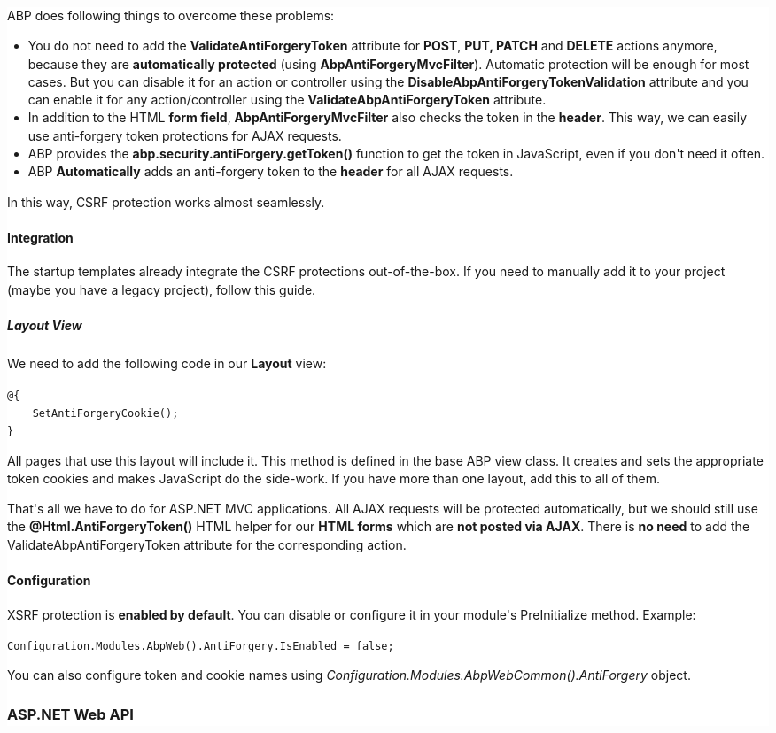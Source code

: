 ABP does following things to overcome these problems:

-   You do not need to add the **ValidateAntiForgeryToken** attribute for **POST**,
    **PUT, PATCH** and **DELETE** actions anymore, because they are
    **automatically protected** (using **AbpAntiForgeryMvcFilter**).
    Automatic protection will be enough for most cases. But you can
    disable it for an action or controller using the
    **DisableAbpAntiForgeryTokenValidation** attribute and you can
    enable it for any action/controller using the
    **ValidateAbpAntiForgeryToken** attribute.
-   In addition to the HTML **form field**, **AbpAntiForgeryMvcFilter** also checks the token in the **header**.
    This way, we can easily use anti-forgery token protections for AJAX requests.
-   ABP provides the **abp.security.antiForgery.getToken()** function to get the
    token in JavaScript, even if you don't need it often.
-   ABP **Automatically** adds an anti-forgery token to the **header** for all
    AJAX requests.

In this way, CSRF protection works almost seamlessly.

#### Integration

The startup templates already integrate the CSRF protections out-of-the-box.
If you need to manually add it to your project (maybe you have a legacy project), follow this guide.

##### Layout View

We need to add the following code in our **Layout** view:

    @{
        SetAntiForgeryCookie();
    }

All pages that use this layout will include it. This method is defined
in the base ABP view class. It creates and sets the appropriate token cookies
and makes JavaScript do the side-work. If you have more than one layout, add
this to all of them.

That's all we have to do for ASP.NET MVC applications. All AJAX requests
will be protected automatically, but we should still use
the **@Html.AntiForgeryToken()** HTML helper for our **HTML forms** which
are **not posted via AJAX**. There is **no need** to add the
ValidateAbpAntiForgeryToken attribute for the corresponding action.

#### Configuration

XSRF protection is **enabled by default**. You can disable or configure
it in your [module](Module-System.md)'s PreInitialize method. Example:

    Configuration.Modules.AbpWeb().AntiForgery.IsEnabled = false;

You can also configure token and cookie names using
*Configuration.Modules.AbpWebCommon().AntiForgery* object.

### ASP.NET Web API
